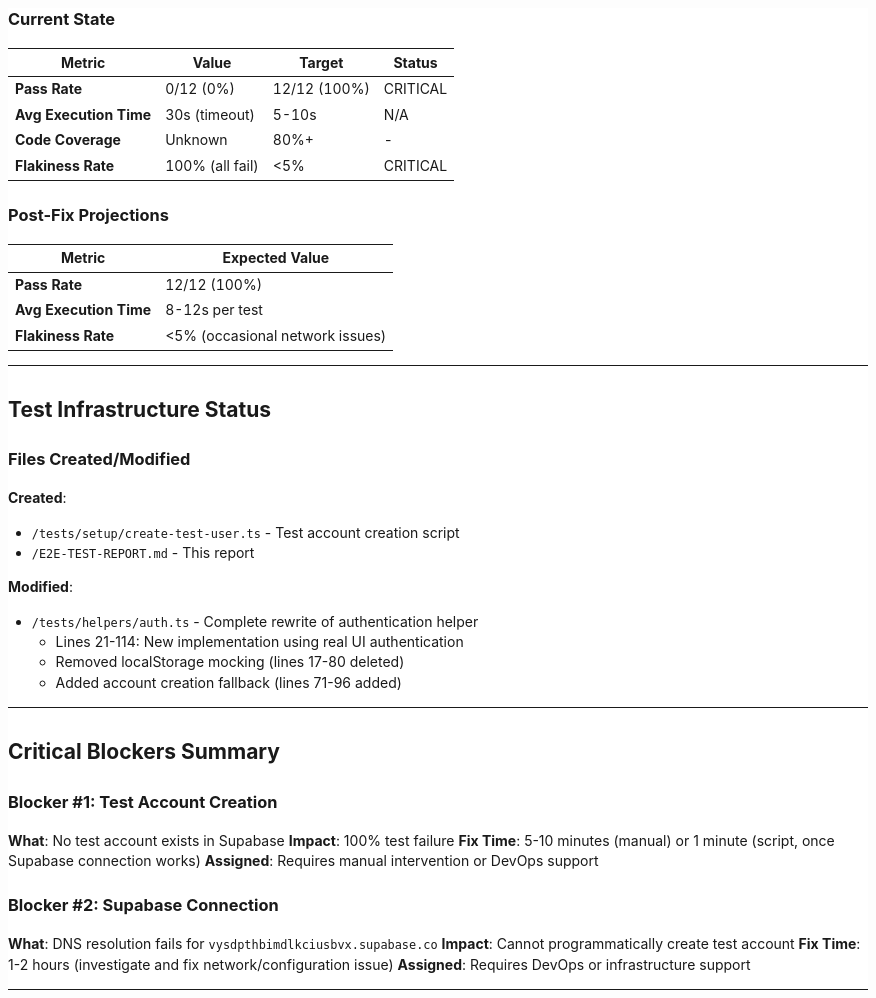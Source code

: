 ### Current State
| Metric | Value | Target | Status |
|--------|-------|--------|--------|
| **Pass Rate** | 0/12 (0%) | 12/12 (100%) | CRITICAL |
| **Avg Execution Time** | 30s (timeout) | 5-10s | N/A |
| **Code Coverage** | Unknown | 80%+ | - |
| **Flakiness Rate** | 100% (all fail) | <5% | CRITICAL |

### Post-Fix Projections
| Metric | Expected Value |
|--------|---------------|
| **Pass Rate** | 12/12 (100%) |
| **Avg Execution Time** | 8-12s per test |
| **Flakiness Rate** | <5% (occasional network issues) |

---

## Test Infrastructure Status

### Files Created/Modified
**Created**:
- `/tests/setup/create-test-user.ts` - Test account creation script
- `/E2E-TEST-REPORT.md` - This report

**Modified**:
- `/tests/helpers/auth.ts` - Complete rewrite of authentication helper
  - Lines 21-114: New implementation using real UI authentication
  - Removed localStorage mocking (lines 17-80 deleted)
  - Added account creation fallback (lines 71-96 added)

---

## Critical Blockers Summary

### Blocker #1: Test Account Creation
**What**: No test account exists in Supabase
**Impact**: 100% test failure
**Fix Time**: 5-10 minutes (manual) or 1 minute (script, once Supabase connection works)
**Assigned**: Requires manual intervention or DevOps support

### Blocker #2: Supabase Connection
**What**: DNS resolution fails for `vysdpthbimdlkciusbvx.supabase.co`
**Impact**: Cannot programmatically create test account
**Fix Time**: 1-2 hours (investigate and fix network/configuration issue)
**Assigned**: Requires DevOps or infrastructure support

---